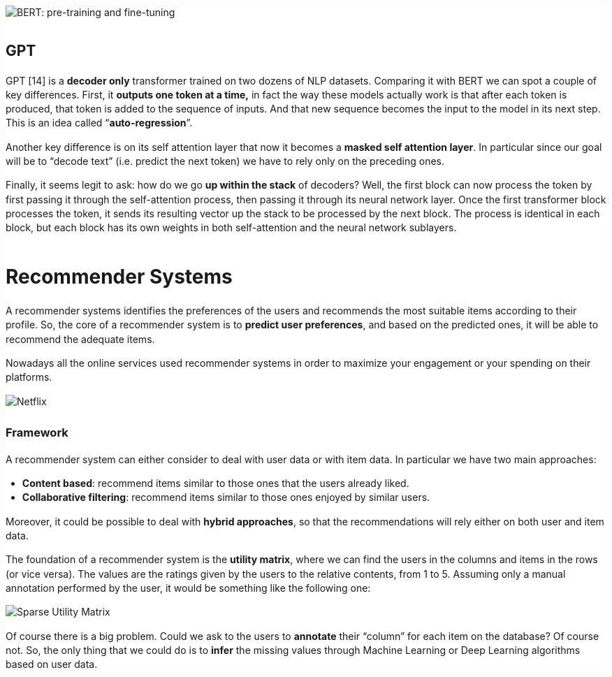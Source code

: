 ![BERT: pre-training and fine-tuning](./image05.png)

## GPT

GPT [14] is a **decoder only** transformer trained on two dozens of NLP datasets. Comparing it with BERT we can spot a couple of key differences. First, it **outputs one token at a time,** in fact the way these models actually work is that after each token is produced, that token is added to the sequence of inputs. And that new sequence becomes the input to the model in its next step. This is an idea called “**auto-regression**”.

Another key difference is on its self attention layer that now it becomes a **masked self attention layer**. In particular since our goal will be to “decode text” (i.e. predict the next token) we have to rely only on the preceding ones. 

Finally, it seems legit to ask: how do we go **up within the stack** of decoders? Well, the first block can now process the token by first passing it through the self-attention process, then passing it through its neural network layer. Once the first transformer block processes the
token, it sends its resulting vector up the stack to be processed by the next block. The process is identical in each block, but each block has its own weights in both self-attention and the neural network sublayers.


  
# Recommender Systems

A recommender systems identifies the preferences of the users and recommends the most suitable items according to their profile. So, the core of a recommender system is to **predict user preferences**, and based on the predicted ones, it will be able to recommend the adequate items.

Nowadays all the online services used recommender systems in order to maximize your engagement or your spending on their platforms. 

![Netflix](./image21.png) 

### Framework

A recommender system can either consider to deal with user data or with item data. In particular we have two main approaches:

- **Content based**: recommend items similar to those ones that the users already liked.
- **Collaborative filtering**: recommend items similar to those ones enjoyed by similar users.

Moreover, it could be possible to deal with **hybrid approaches**, so that the recommendations will rely either on both user and item data. 

The foundation of a recommender system is the **utility matrix**, where we can find the users in the columns and items in the rows (or vice versa). The values are the ratings given by the users to the relative contents, from 1 to 5. Assuming only a manual annotation performed by the user, it would be something like the following one:

![Sparse Utility Matrix](./image06.png)

Of course there is a big problem. Could we ask to the users to **annotate** their “column” for each item on the database? Of course not. So, the only thing that we could do is to **infer** the missing values through Machine Learning or Deep Learning algorithms based on user data. 
